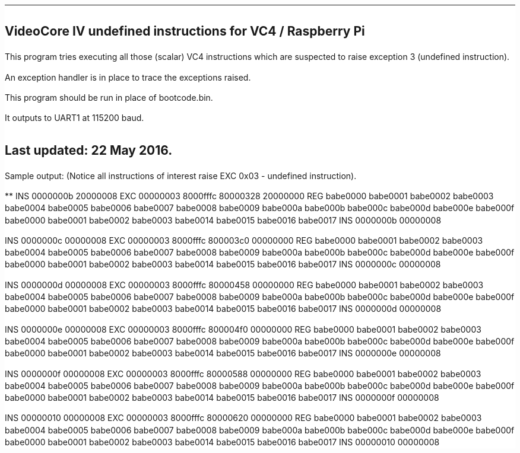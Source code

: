 -------------------------------------------------------------------------
VideoCore IV undefined instructions for VC4 / Raspberry Pi
-------------------------------------------------------------------------

This program tries executing all those (scalar) VC4 instructions which
are suspected to raise exception 3 (undefined instruction).

An exception handler is in place to trace the exceptions raised.

This program should be run in place of bootcode.bin.

It outputs to UART1 at 115200 baud.

Last updated: 22 May 2016.
-------------------------------------------------------------------------

Sample output:
(Notice all instructions of interest raise EXC 0x03 - undefined instruction).

**
INS 0000000b 20000008
EXC 00000003 8000fffc 80000328 20000000
REG babe0000 babe0001 babe0002 babe0003 babe0004 babe0005 babe0006 babe0007 babe0008 babe0009 babe000a babe000b babe000c babe000d babe000e babe000f babe0000 babe0001 babe0002 babe0003 babe0014 babe0015 babe0016 babe0017
INS 0000000b 00000008

INS 0000000c 00000008
EXC 00000003 8000fffc 800003c0 00000000
REG babe0000 babe0001 babe0002 babe0003 babe0004 babe0005 babe0006 babe0007 babe0008 babe0009 babe000a babe000b babe000c babe000d babe000e babe000f babe0000 babe0001 babe0002 babe0003 babe0014 babe0015 babe0016 babe0017
INS 0000000c 00000008

INS 0000000d 00000008
EXC 00000003 8000fffc 80000458 00000000
REG babe0000 babe0001 babe0002 babe0003 babe0004 babe0005 babe0006 babe0007 babe0008 babe0009 babe000a babe000b babe000c babe000d babe000e babe000f babe0000 babe0001 babe0002 babe0003 babe0014 babe0015 babe0016 babe0017
INS 0000000d 00000008

INS 0000000e 00000008
EXC 00000003 8000fffc 800004f0 00000000
REG babe0000 babe0001 babe0002 babe0003 babe0004 babe0005 babe0006 babe0007 babe0008 babe0009 babe000a babe000b babe000c babe000d babe000e babe000f babe0000 babe0001 babe0002 babe0003 babe0014 babe0015 babe0016 babe0017
INS 0000000e 00000008

INS 0000000f 00000008
EXC 00000003 8000fffc 80000588 00000000
REG babe0000 babe0001 babe0002 babe0003 babe0004 babe0005 babe0006 babe0007 babe0008 babe0009 babe000a babe000b babe000c babe000d babe000e babe000f babe0000 babe0001 babe0002 babe0003 babe0014 babe0015 babe0016 babe0017
INS 0000000f 00000008

INS 00000010 00000008
EXC 00000003 8000fffc 80000620 00000000
REG babe0000 babe0001 babe0002 babe0003 babe0004 babe0005 babe0006 babe0007 babe0008 babe0009 babe000a babe000b babe000c babe000d babe000e babe000f babe0000 babe0001 babe0002 babe0003 babe0014 babe0015 babe0016 babe0017
INS 00000010 00000008
